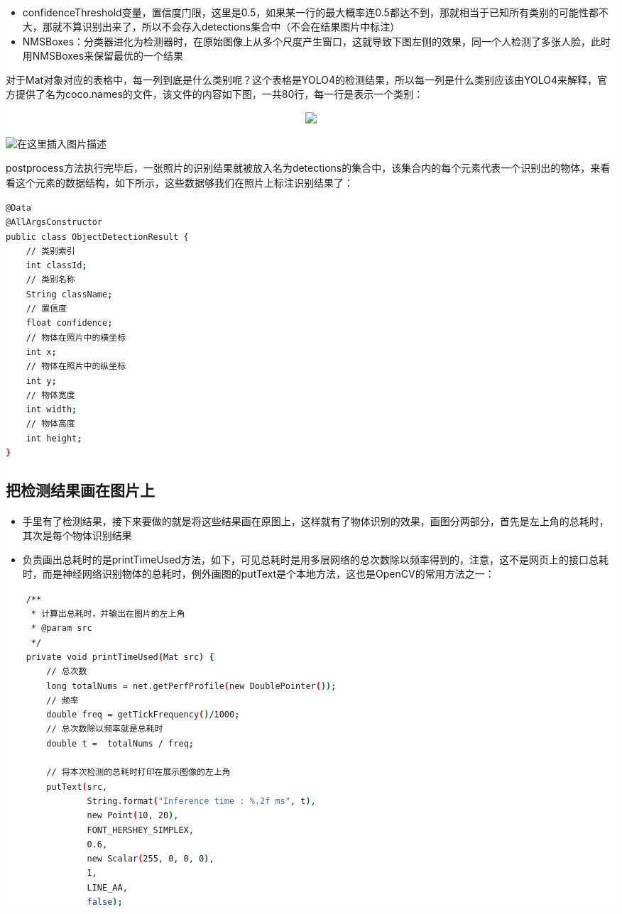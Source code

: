 - confidenceThreshold变量，置信度门限，这里是0.5，如果某一行的最大概率连0.5都达不到，那就相当于已知所有类别的可能性都不大，那就不算识别出来了，所以不会存入detections集合中（不会在结果图片中标注）
- NMSBoxes：分类器进化为检测器时，在原始图像上从多个尺度产生窗口，这就导致下图左侧的效果，同一个人检测了多张人脸，此时用NMSBoxes来保留最优的一个结果

对于Mat对象对应的表格中，每一列到底是什么类别呢？这个表格是YOLO4的检测结果，所以每一列是什么类别应该由YOLO4来解释，官方提供了名为coco.names的文件，该文件的内容如下图，一共80行，每一行是表示一个类别：

<div align=center><img src="https://img-blog.csdnimg.cn/b3c6540f4ded46cd8a167c1dd5f565a1.png" width="  "></div>



![在这里插入图片描述](https://img-blog.csdnimg.cn/145b193275524c29994e9be89755f0d9.png)

postprocess方法执行完毕后，一张照片的识别结果就被放入名为detections的集合中，该集合内的每个元素代表一个识别出的物体，来看看这个元素的数据结构，如下所示，这些数据够我们在照片上标注识别结果了：

```bash
@Data
@AllArgsConstructor
public class ObjectDetectionResult {
    // 类别索引
    int classId;
    // 类别名称
    String className;
    // 置信度
    float confidence;
    // 物体在照片中的横坐标
    int x;
    // 物体在照片中的纵坐标
    int y;
    // 物体宽度
    int width;
    // 物体高度
    int height;
}
```

## **把检测结果画在图片上**

- 手里有了检测结果，接下来要做的就是将这些结果画在原图上，这样就有了物体识别的效果，画图分两部分，首先是左上角的总耗时，其次是每个物体识别结果

- 负责画出总耗时的是printTimeUsed方法，如下，可见总耗时是用多层网络的总次数除以频率得到的，注意，这不是网页上的接口总耗时，而是神经网络识别物体的总耗时，例外画图的putText是个本地方法，这也是OpenCV的常用方法之一：

```bash
    /**
     * 计算出总耗时，并输出在图片的左上角
     * @param src
     */
    private void printTimeUsed(Mat src) {
        // 总次数
        long totalNums = net.getPerfProfile(new DoublePointer());
        // 频率
        double freq = getTickFrequency()/1000;
        // 总次数除以频率就是总耗时
        double t =  totalNums / freq;

        // 将本次检测的总耗时打印在展示图像的左上角
        putText(src,
                String.format("Inference time : %.2f ms", t),
                new Point(10, 20),
                FONT_HERSHEY_SIMPLEX,
                0.6,
                new Scalar(255, 0, 0, 0),
                1,
                LINE_AA,
                false);
```